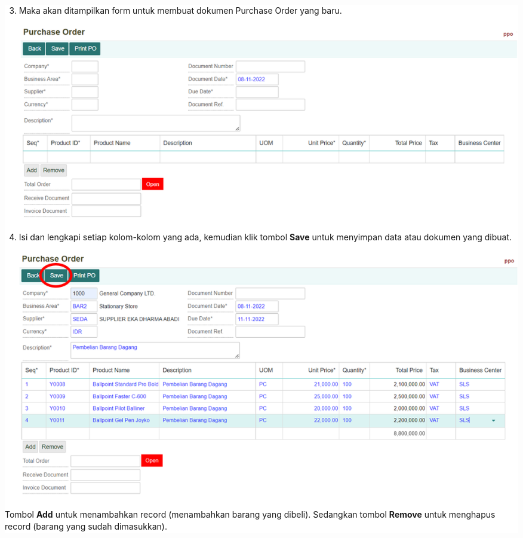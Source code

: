 3. Maka akan ditampilkan form untuk membuat dokumen Purchase Order yang baru. 

    ![3](../dokumentasi-akor/pembelian-po//3.png)

4. Isi dan lengkapi setiap kolom-kolom yang ada, kemudian klik tombol **Save** untuk menyimpan data atau dokumen yang dibuat.

    ![4](../dokumentasi-akor/pembelian-po/4.png)    

Tombol **Add** untuk menambahkan record (menambahkan barang yang dibeli). Sedangkan tombol **Remove** untuk menghapus record (barang yang sudah dimasukkan).

```{note}  Semua kolom yang bertanda (*) wajib diisi
```
